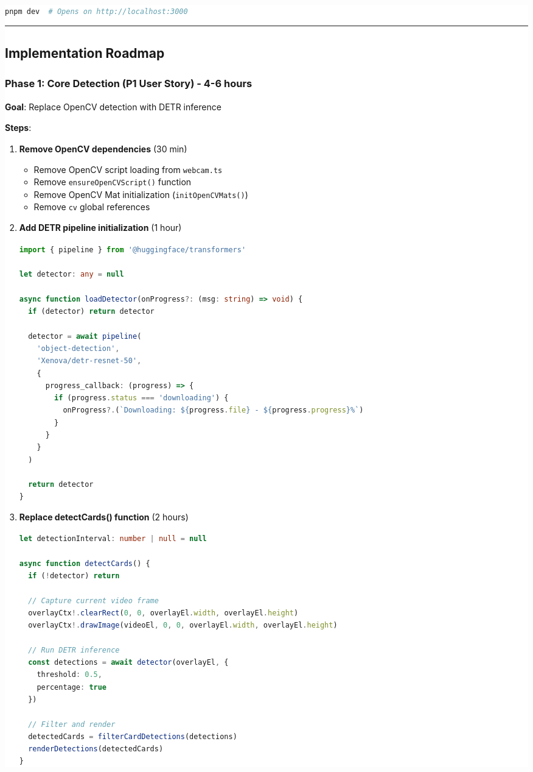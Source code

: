 ```bash
pnpm dev  # Opens on http://localhost:3000
```

---

## Implementation Roadmap

### Phase 1: Core Detection (P1 User Story) - 4-6 hours

**Goal**: Replace OpenCV detection with DETR inference

**Steps**:

1. **Remove OpenCV dependencies** (30 min)
   - Remove OpenCV script loading from `webcam.ts`
   - Remove `ensureOpenCVScript()` function
   - Remove OpenCV Mat initialization (`initOpenCVMats()`)
   - Remove `cv` global references

2. **Add DETR pipeline initialization** (1 hour)
   ```typescript
   import { pipeline } from '@huggingface/transformers'
   
   let detector: any = null
   
   async function loadDetector(onProgress?: (msg: string) => void) {
     if (detector) return detector
     
     detector = await pipeline(
       'object-detection',
       'Xenova/detr-resnet-50',
       {
         progress_callback: (progress) => {
           if (progress.status === 'downloading') {
             onProgress?.(`Downloading: ${progress.file} - ${progress.progress}%`)
           }
         }
       }
     )
     
     return detector
   }
   ```

3. **Replace detectCards() function** (2 hours)
   ```typescript
   let detectionInterval: number | null = null
   
   async function detectCards() {
     if (!detector) return
     
     // Capture current video frame
     overlayCtx!.clearRect(0, 0, overlayEl.width, overlayEl.height)
     overlayCtx!.drawImage(videoEl, 0, 0, overlayEl.width, overlayEl.height)
     
     // Run DETR inference
     const detections = await detector(overlayEl, {
       threshold: 0.5,
       percentage: true
     })
     
     // Filter and render
     detectedCards = filterCardDetections(detections)
     renderDetections(detectedCards)
   }
   ```